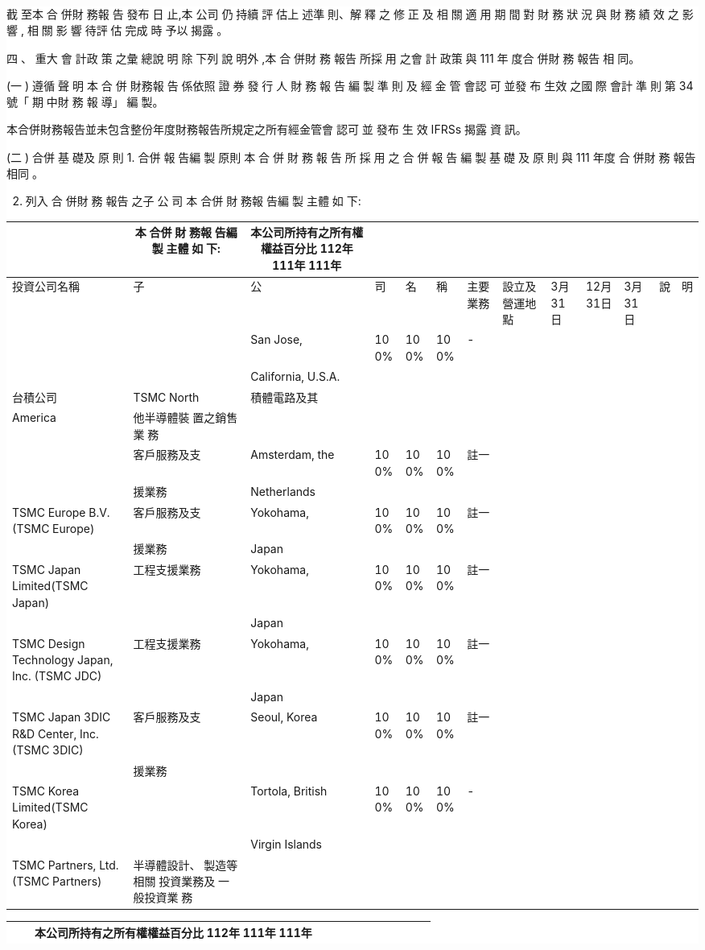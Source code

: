  截 至本 合 併財 務報 告 發布 日 止,本 公司 仍 持續 評 估上 述準 則、解 釋 之 修 正 及 相 關 適 用 期 間 對 財 務 狀 況 與 財 務 績 效 之 影 響 , 相 關 影 響 待評 估 完成 時 予以 揭露 。

四 、 重大 會 計政 策 之彙 總說 明 除 下列 說 明外 ,本 合 併財 務 報告 所採 用 之會 計 政策 與 111 年 度合 併財 務 報告 相 同。

(一 ) 遵循 聲 明 本 合 併 財務報 告 係依照 證 券 發 行 人 財 務 報 告 編 製 準 則 及 經 金 管 會認 可 並發 布 生效 之國 際 會計 準 則 第 34 號「 期 中財 務 報 導」 編 製。

本合併財務報告並未包含整份年度財務報告所規定之所有經金管會 認可 並 發布 生 效 IFRSs 揭露 資 訊。

(二 ) 合併 基 礎及 原 則 1. 合併 報 告編 製 原則 本 合 併 財 務 報 告 所 採 用 之 合 併 報 告 編 製 基 礎 及 原 則 與 111 年度 合 併財 務 報告 相同 。

2. 列入 合 併財 務 報告 之子 公 司 本 合併 財 務報 告編 製 主體 如 下:

|                                                    | 本 合併 財 務報 告編 製 主體 如 下:             | 本公司所持有之所有權權益百分比 112年 111年 111年   |      |      |      |          |                |         |          |         |    |    |
|----------------------------------------------------|--------------------------------------------------|----------------------------------------------------|------|------|------|----------|----------------|---------|----------|---------|----|----|
| 投資公司名稱                                       | 子                                               | 公                                                 | 司   | 名   | 稱   | 主要業務 | 設立及營運地點 | 3月31日 | 12月31日 | 3月31日 | 說 | 明 |
|                                                    |                                                  | San Jose,                                          | 100% | 100% | 100% | -       |                |         |          |         |    |    |
|                                                    |                                                  | California,  U.S.A.                                |      |      |      |          |                |         |          |         |    |    |
| 台積公司                                           | TSMC North                                       | 積體電路及其                                       |      |      |      |          |                |         |          |         |    |    |
| America                                            | 他半導體裝 置之銷售業 務                         |                                                    |      |      |      |          |                |         |          |         |    |    |
|                                                    | 客戶服務及支                                     | Amsterdam, the                                     | 100% | 100% | 100% | 註一     |                |         |          |         |    |    |
|                                                    | 援業務                                           | Netherlands                                        |      |      |      |          |                |         |          |         |    |    |
| TSMC Europe B.V. (TSMC  Europe)                  | 客戶服務及支                                     | Yokohama,                                          | 100% | 100% | 100% | 註一     |                |         |          |         |    |    |
|                                                    | 援業務                                           | Japan                                              |      |      |      |          |                |         |          |         |    |    |
| TSMC Japan  Limited(TSMC  Japan)                 | 工程支援業務                                     | Yokohama,                                          | 100% | 100% | 100% | 註一     |                |         |          |         |    |    |
|                                                    |                                                  | Japan                                              |      |      |      |          |                |         |          |         |    |    |
| TSMC Design  Technology  Japan, Inc.  (TSMC JDC) | 工程支援業務                                     | Yokohama,                                          | 100% | 100% | 100% | 註一     |                |         |          |         |    |    |
|                                                    |                                                  | Japan                                              |      |      |      |          |                |         |          |         |    |    |
| TSMC Japan 3DIC  R&D Center, Inc.(TSMC  3DIC)    | 客戶服務及支                                     | Seoul, Korea                                       | 100% | 100% | 100% | 註一     |                |         |          |         |    |    |
|                                                    | 援業務                                           |                                                    |      |      |      |          |                |         |          |         |    |    |
| TSMC Korea  Limited(TSMC  Korea)                 |                                                  | Tortola, British                                   | 100% | 100% | 100% | -       |                |         |          |         |    |    |
|                                                    |                                                  | Virgin Islands                                     |      |      |      |          |                |         |          |         |    |    |
| TSMC Partners,  Ltd.(TSMC  Partners)             | 半導體設計、 製造等相關 投資業務及 一般投資業 務 |                                                    |      |      |      |          |                |         |          |         |    |    |

|                                                             |                                                                  | 本公司所持有之所有權權益百分比 112年 111年 111年   |           |       |       |          |                |         |          |         |    |    |
|-------------------------------------------------------------|------------------------------------------------------------------|----------------------------------------------------|-----------|-------|-------|----------|----------------|---------|----------|---------|----|----|